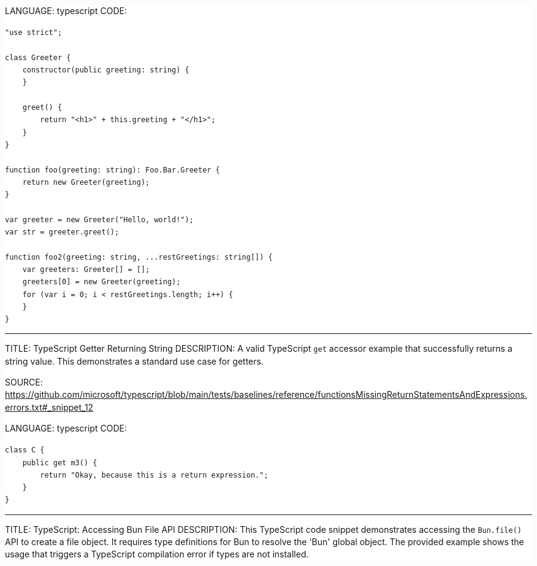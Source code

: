 LANGUAGE: typescript
CODE:
```
"use strict";

class Greeter {
    constructor(public greeting: string) {
    }

    greet() {
        return "<h1>" + this.greeting + "</h1>";
    }
}

function foo(greeting: string): Foo.Bar.Greeter {
    return new Greeter(greeting);
}

var greeter = new Greeter("Hello, world!");
var str = greeter.greet();

function foo2(greeting: string, ...restGreetings: string[]) {
    var greeters: Greeter[] = [];
    greeters[0] = new Greeter(greeting);
    for (var i = 0; i < restGreetings.length; i++) {
    }
}
```

----------------------------------------

TITLE: TypeScript Getter Returning String
DESCRIPTION: A valid TypeScript `get` accessor example that successfully returns a string value. This demonstrates a standard use case for getters.

SOURCE: https://github.com/microsoft/typescript/blob/main/tests/baselines/reference/functionsMissingReturnStatementsAndExpressions.errors.txt#_snippet_12

LANGUAGE: typescript
CODE:
```
class C {
    public get m3() {
        return "Okay, because this is a return expression.";
    }
}
```

----------------------------------------

TITLE: TypeScript: Accessing Bun File API
DESCRIPTION: This TypeScript code snippet demonstrates accessing the `Bun.file()` API to create a file object. It requires type definitions for Bun to resolve the 'Bun' global object. The provided example shows the usage that triggers a TypeScript compilation error if types are not installed.

